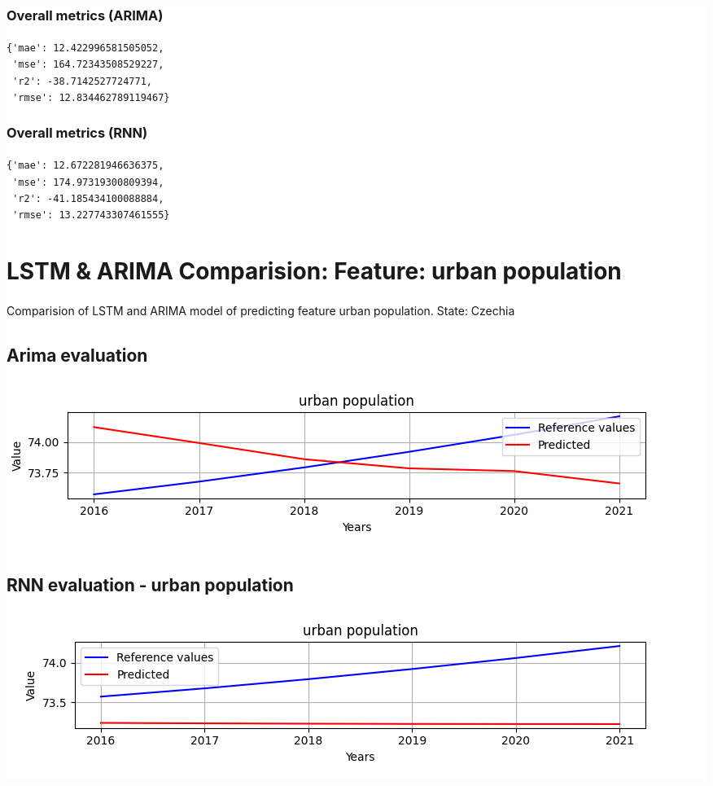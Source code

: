 ### Overall metrics (ARIMA)
```
{'mae': 12.422996581505052,
 'mse': 164.72343508529227,
 'r2': -38.7142527724771,
 'rmse': 12.834462789119467}
```

### Overall metrics (RNN)
```
{'mae': 12.672281946636375,
 'mse': 174.97319300809394,
 'r2': -41.185434100088884,
 'rmse': 13.227743307461555}
```

# LSTM & ARIMA Comparision: Feature: urban population
Comparision of LSTM and ARIMA model of predicting feature urban population. State: Czechia

## Arima evaluation


![Arima evaluation](./plots/arima_evaluation_urban_population.png)


## RNN evaluation - urban population


![RNN evaluation - urban population](./plots/lstm_evaluation_urban_population.png)
